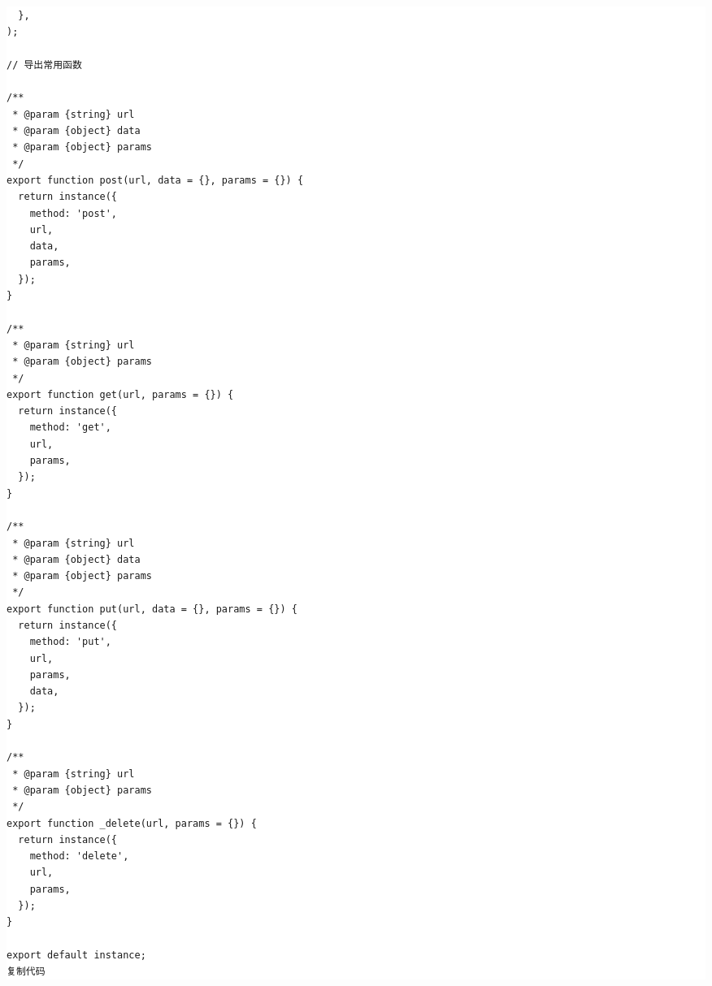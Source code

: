 ```
  },
);

// 导出常用函数

/**
 * @param {string} url
 * @param {object} data
 * @param {object} params
 */
export function post(url, data = {}, params = {}) {
  return instance({
    method: 'post',
    url,
    data,
    params,
  });
}

/**
 * @param {string} url
 * @param {object} params
 */
export function get(url, params = {}) {
  return instance({
    method: 'get',
    url,
    params,
  });
}

/**
 * @param {string} url
 * @param {object} data
 * @param {object} params
 */
export function put(url, data = {}, params = {}) {
  return instance({
    method: 'put',
    url,
    params,
    data,
  });
}

/**
 * @param {string} url
 * @param {object} params
 */
export function _delete(url, params = {}) {
  return instance({
    method: 'delete',
    url,
    params,
  });
}

export default instance;
复制代码
```
